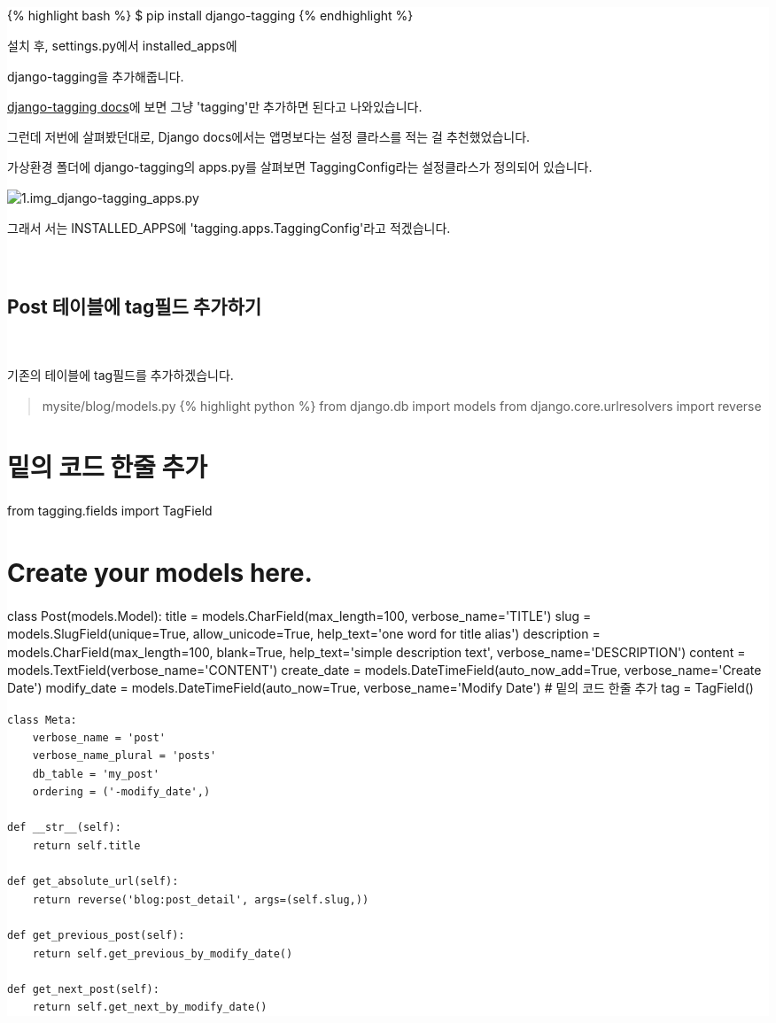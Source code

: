 {% highlight bash %}
$ pip install django-tagging
{% endhighlight %}

설치 후, settings.py에서 installed_apps에

django-tagging을 추가해줍니다.

[django-tagging docs](https://django-tagging.readthedocs.io/en/develop/#using-django-tagging-in-your-applications)에 보면 그냥 'tagging'만 추가하면 된다고 나와있습니다.

그런데 저번에 살펴봤던대로, Django docs에서는 앱명보다는 설정 클라스를 적는 걸 추천했었습니다.

가상환경 폴더에 django-tagging의 apps.py를 살펴보면 TaggingConfig라는 설정클라스가 정의되어 있습니다.

![1.img_django-tagging_apps.py](https://lh3.googleusercontent.com/4qILP3oKgqkc6aZWedroxQBXB8iVvwJJNKyBvBMOTdljeSXe50Dtkvkwn8-rVnnF2JjDo2L1gT9HIhN0UZdrOXhrF4Htvad4I2UgVk48mwZ1aZULQS7up4PYlQ34nE1hO0FfiUgzjbGBB6U-2Vds8uvK7Ff4AYyeM_wd-brliqjg5NCMbd8DKvaffyQd8LWM_WvGSj6t-jaLafFMjAhM1LXsZ_D3FtAU-N6PgT2J4frXHE6LUrMMOICNTXm38rEBXw99PsUPzyCDWYKHysrSjX_ipNtVO6Gi8Pv1xjG1_PyzJNQZS8crTI81tbsmppalpOAyzeHZeKtzG7ZAohG0tZjQo6JECb5DDcuh9fx-KqknPdyoVTXLwZqxlRIrQst0SQXDPYz2LIQlXUcVUqsUgXYg81RDDB7WgnYJCdvC95doZDtPu8fYX0ROu2yJCPDMV3VwceiKCZR7mxWN3c-C_3ovEZno1vZOhFI0ZsgtwEFKEE9l8A-mTKEt7JqR2vRojAEd00FVemI39nSH9x9Xf3YAM8y5UE4o2y3p-Ptp9PYcRuS1h4KvtFF8V4ySj9ETOtAGI94PgSNtBPF9Vf9IF5qXho1niwl2cl4p8WnRtA=w1996-h710-no)

그래서 서는 INSTALLED_APPS에 'tagging.apps.TaggingConfig'라고 적겠습니다.

<br>

## Post 테이블에 tag필드 추가하기

<br>

기존의 테이블에 tag필드를 추가하겠습니다.

>mysite/blog/models.py
{% highlight python %}
from django.db import models
from django.core.urlresolvers import reverse
# 밑의 코드 한줄 추가
from tagging.fields import TagField

# Create your models here.


class Post(models.Model):
    title = models.CharField(max_length=100, verbose_name='TITLE')
    slug = models.SlugField(unique=True, allow_unicode=True, help_text='one word for title alias')
    description = models.CharField(max_length=100, blank=True, help_text='simple description text',
                                   verbose_name='DESCRIPTION')
    content = models.TextField(verbose_name='CONTENT')
    create_date = models.DateTimeField(auto_now_add=True, verbose_name='Create Date')
    modify_date = models.DateTimeField(auto_now=True, verbose_name='Modify Date')
    # 밑의 코드 한줄 추가
    tag = TagField()

    class Meta:
        verbose_name = 'post'
        verbose_name_plural = 'posts'
        db_table = 'my_post'
        ordering = ('-modify_date',)

    def __str__(self):
        return self.title

    def get_absolute_url(self):
        return reverse('blog:post_detail', args=(self.slug,))

    def get_previous_post(self):
        return self.get_previous_by_modify_date()

    def get_next_post(self):
        return self.get_next_by_modify_date()
